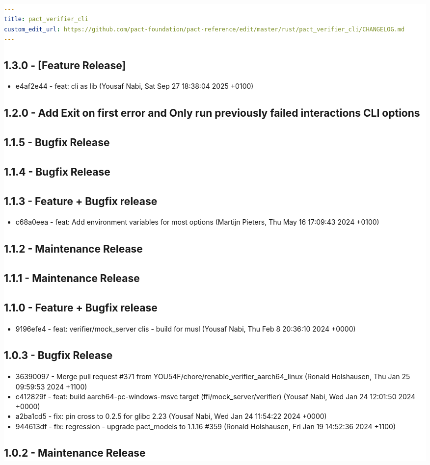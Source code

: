```yaml
---
title: pact_verifier_cli
custom_edit_url: https://github.com/pact-foundation/pact-reference/edit/master/rust/pact_verifier_cli/CHANGELOG.md
---
```



## 1.3.0 - [Feature Release]

* e4af2e44 - feat: cli as lib (Yousaf Nabi, Sat Sep 27 18:38:04 2025 +0100)

## 1.2.0 - Add Exit on first error and Only run previously failed interactions CLI options


## 1.1.5 - Bugfix Release


## 1.1.4 - Bugfix Release


## 1.1.3 - Feature + Bugfix release

* c68a0eea - feat: Add environment variables for most options (Martijn Pieters, Thu May 16 17:09:43 2024 +0100)

## 1.1.2 - Maintenance Release


## 1.1.1 - Maintenance Release


## 1.1.0 - Feature + Bugfix release

* 9196efe4 - feat: verifier/mock_server clis - build for musl (Yousaf Nabi, Thu Feb 8 20:36:10 2024 +0000)

## 1.0.3 - Bugfix Release

* 36390097 - Merge pull request #371 from YOU54F/chore/renable_verifier_aarch64_linux (Ronald Holshausen, Thu Jan 25 09:59:53 2024 +1100)
* c412829f - feat: build aarch64-pc-windows-msvc target (ffi/mock_server/verifier) (Yousaf Nabi, Wed Jan 24 12:01:50 2024 +0000)
* a2ba1cd5 - fix: pin cross to 0.2.5 for glibc 2.23 (Yousaf Nabi, Wed Jan 24 11:54:22 2024 +0000)
* 944613df - fix: regression - upgrade pact_models to 1.1.16 #359 (Ronald Holshausen, Fri Jan 19 14:52:36 2024 +1100)

## 1.0.2 - Maintenance Release
